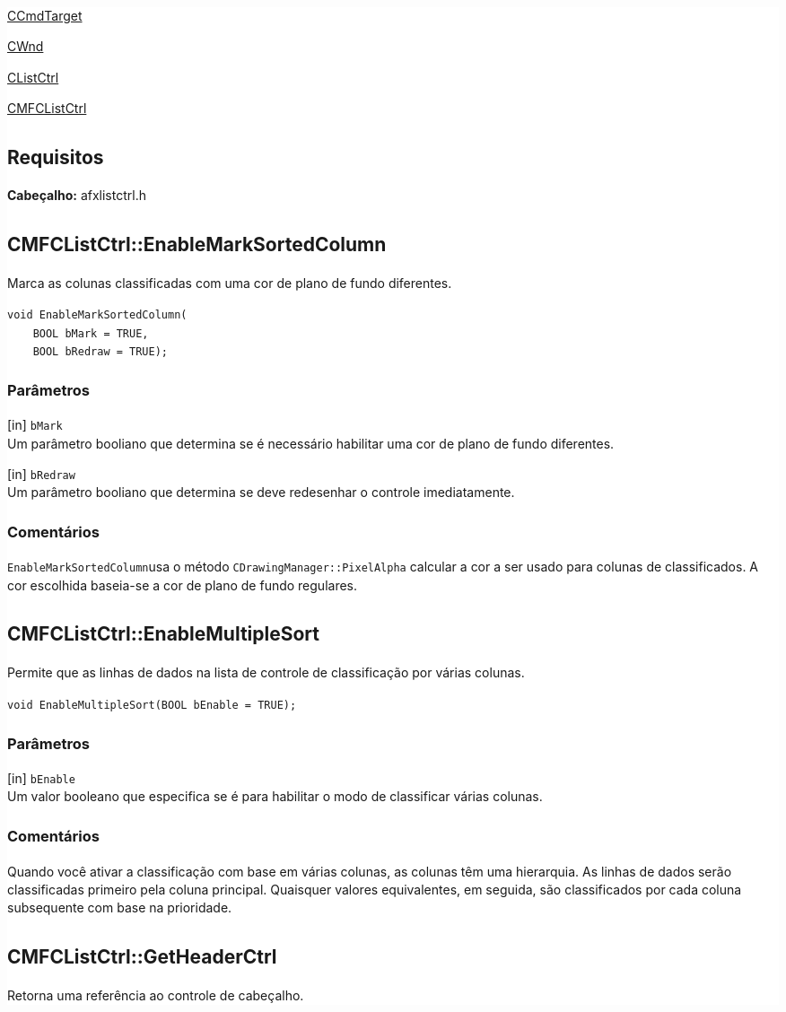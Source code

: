  [CCmdTarget](../../mfc/reference/ccmdtarget-class.md)  
  
 [CWnd](../../mfc/reference/cwnd-class.md)  
  
 [CListCtrl](../../mfc/reference/clistctrl-class.md)  
  
 [CMFCListCtrl](../../mfc/reference/cmfclistctrl-class.md)  
  
## <a name="requirements"></a>Requisitos  
 **Cabeçalho:** afxlistctrl.h  
  
##  <a name="enablemarksortedcolumn"></a>CMFCListCtrl::EnableMarkSortedColumn  
 Marca as colunas classificadas com uma cor de plano de fundo diferentes.  
  
```  
void EnableMarkSortedColumn(
    BOOL bMark = TRUE,  
    BOOL bRedraw = TRUE);
```  
  
### <a name="parameters"></a>Parâmetros  
 [in] `bMark`  
 Um parâmetro booliano que determina se é necessário habilitar uma cor de plano de fundo diferentes.  
  
 [in] `bRedraw`  
 Um parâmetro booliano que determina se deve redesenhar o controle imediatamente.  
  
### <a name="remarks"></a>Comentários  
 `EnableMarkSortedColumn`usa o método `CDrawingManager::PixelAlpha` calcular a cor a ser usado para colunas de classificados. A cor escolhida baseia-se a cor de plano de fundo regulares.  
  
##  <a name="enablemultiplesort"></a>CMFCListCtrl::EnableMultipleSort  
 Permite que as linhas de dados na lista de controle de classificação por várias colunas.  
  
```  
void EnableMultipleSort(BOOL bEnable = TRUE);
```  
  
### <a name="parameters"></a>Parâmetros  
 [in] `bEnable`  
 Um valor booleano que especifica se é para habilitar o modo de classificar várias colunas.  
  
### <a name="remarks"></a>Comentários  
 Quando você ativar a classificação com base em várias colunas, as colunas têm uma hierarquia. As linhas de dados serão classificadas primeiro pela coluna principal. Quaisquer valores equivalentes, em seguida, são classificados por cada coluna subsequente com base na prioridade.  
  
##  <a name="getheaderctrl"></a>CMFCListCtrl::GetHeaderCtrl  
 Retorna uma referência ao controle de cabeçalho.  
  